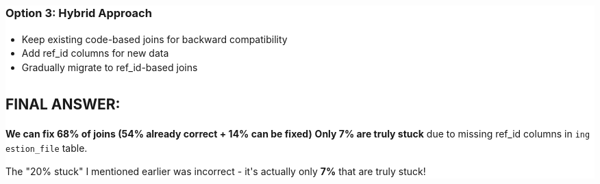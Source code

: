 ### **Option 3: Hybrid Approach**
- Keep existing code-based joins for backward compatibility
- Add ref_id columns for new data
- Gradually migrate to ref_id-based joins

## **FINAL ANSWER:**

**We can fix 68% of joins (54% already correct + 14% can be fixed)**
**Only 7% are truly stuck** due to missing ref_id columns in `ingestion_file` table.

The "20% stuck" I mentioned earlier was incorrect - it's actually only **7%** that are truly stuck!
